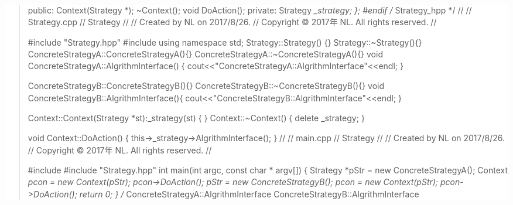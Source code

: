    >    public:
   >        Context(Strategy *);
   >        ~Context();
   >        void DoAction();
   >    private:
   >        Strategy *_strategy;
   >    };
   >    #endif /* Strategy_hpp */
   >    //
   >    //  Strategy.cpp
   >    //  Strategy
   >    //
   >    //  Created by NL on 2017/8/26.
   >    //  Copyright © 2017年 NL. All rights reserved.
   >    //
   >
   >    #include "Strategy.hpp"
   >    #include <iostream>
   >    using namespace std;
   >    Strategy::Strategy() {}
   >    Strategy::~Strategy(){}
   >    ConcreteStrategyA::ConcreteStrategyA(){}
   >    ConcreteStrategyA::~ConcreteStrategyA(){}
   >    void ConcreteStrategyA::AlgrithmInterface() {
   >        cout<<"ConcreteStrategyA::AlgrithmInterface"<<endl;
   >    }
   >
   >    ConcreteStrategyB::ConcreteStrategyB(){}
   >    ConcreteStrategyB::~ConcreteStrategyB(){}
   >    void ConcreteStrategyB::AlgrithmInterface(){
   >        cout<<"ConcreteStrategyB::AlgrithmInterface"<<endl;
   >    }
   >
   >    Context::Context(Strategy *st):_strategy(st) {
   >    }
   >    Context::~Context() {
   >        delete _strategy;
   >    }
   >
   >    void Context::DoAction() {
   >        this->_strategy->AlgrithmInterface();
   >    }
   >    //
   >    //  main.cpp
   >    //  Strategy
   >    //
   >    //  Created by NL on 2017/8/26.
   >    //  Copyright © 2017年 NL. All rights reserved.
   >    //
   >
   >    #include <iostream>
   >    #include "Strategy.hpp"
   >    int main(int argc, const char * argv[]) {
   >        Strategy *pStr = new ConcreteStrategyA();
   >        Context *pcon = new Context(pStr);
   >        pcon->DoAction();
   >        pStr = new ConcreteStrategyB();
   >        pcon = new Context(pStr);
   >        pcon->DoAction();
   >        return 0;
   >    }
   >    /*
   >    ConcreteStrategyA::AlgrithmInterface
   >    ConcreteStrategyB::AlgrithmInterface